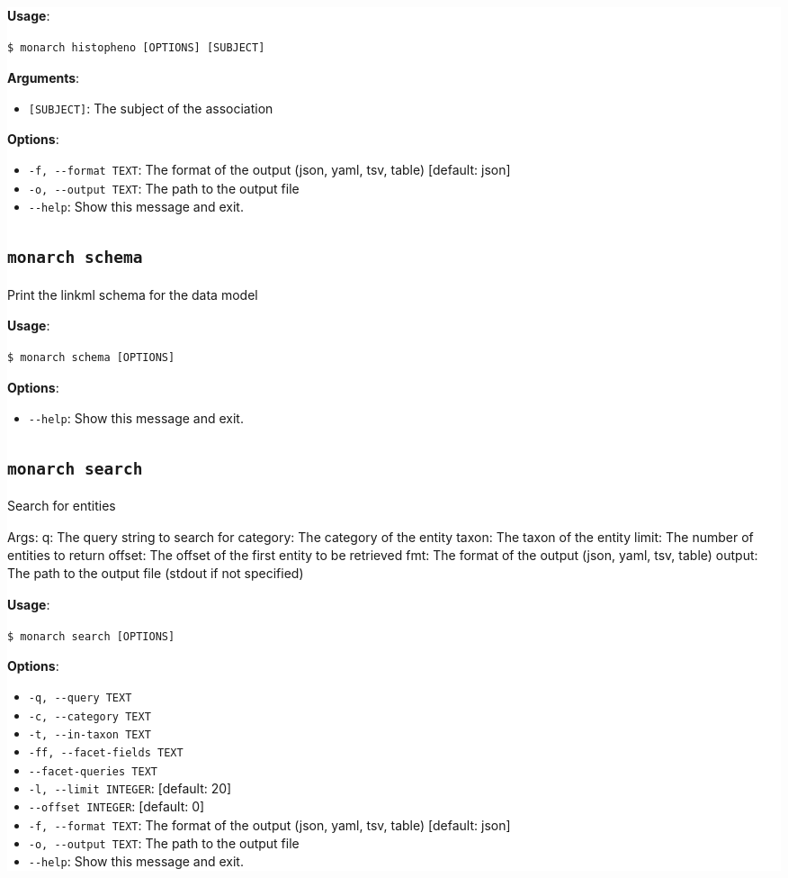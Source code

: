 **Usage**:

```console
$ monarch histopheno [OPTIONS] [SUBJECT]
```

**Arguments**:

* `[SUBJECT]`: The subject of the association

**Options**:

* `-f, --format TEXT`: The format of the output (json, yaml, tsv, table)  [default: json]
* `-o, --output TEXT`: The path to the output file
* `--help`: Show this message and exit.

## `monarch schema`

Print the linkml schema for the data model

**Usage**:

```console
$ monarch schema [OPTIONS]
```

**Options**:

* `--help`: Show this message and exit.

## `monarch search`

Search for entities

Args:
    q: The query string to search for
    category: The category of the entity
    taxon: The taxon of the entity
    limit: The number of entities to return
    offset: The offset of the first entity to be retrieved
    fmt: The format of the output (json, yaml, tsv, table)
    output: The path to the output file (stdout if not specified)

**Usage**:

```console
$ monarch search [OPTIONS]
```

**Options**:

* `-q, --query TEXT`
* `-c, --category TEXT`
* `-t, --in-taxon TEXT`
* `-ff, --facet-fields TEXT`
* `--facet-queries TEXT`
* `-l, --limit INTEGER`: [default: 20]
* `--offset INTEGER`: [default: 0]
* `-f, --format TEXT`: The format of the output (json, yaml, tsv, table)  [default: json]
* `-o, --output TEXT`: The path to the output file
* `--help`: Show this message and exit.
